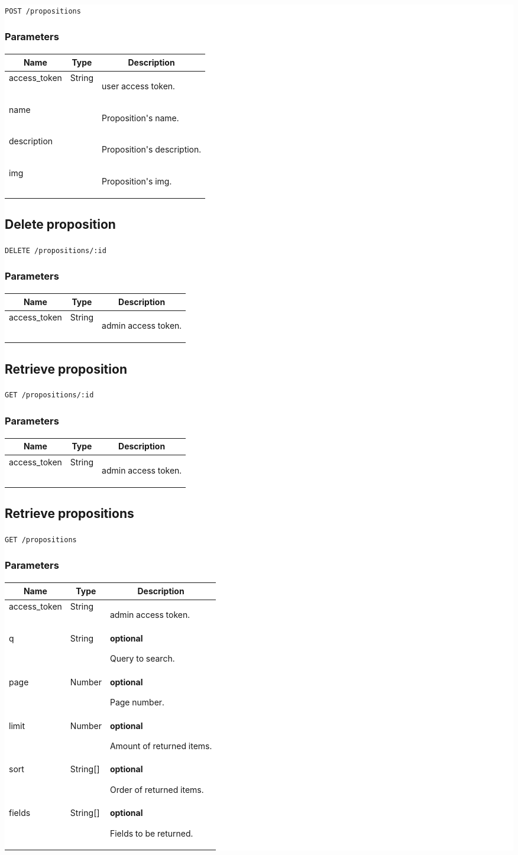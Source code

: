 
	POST /propositions


### Parameters

| Name    | Type      | Description                          |
|---------|-----------|--------------------------------------|
| access_token			| String			|  <p>user access token.</p>							|
| name			| 			|  <p>Proposition's name.</p>							|
| description			| 			|  <p>Proposition's description.</p>							|
| img			| 			|  <p>Proposition's img.</p>							|

## Delete proposition



	DELETE /propositions/:id


### Parameters

| Name    | Type      | Description                          |
|---------|-----------|--------------------------------------|
| access_token			| String			|  <p>admin access token.</p>							|

## Retrieve proposition



	GET /propositions/:id


### Parameters

| Name    | Type      | Description                          |
|---------|-----------|--------------------------------------|
| access_token			| String			|  <p>admin access token.</p>							|

## Retrieve propositions



	GET /propositions


### Parameters

| Name    | Type      | Description                          |
|---------|-----------|--------------------------------------|
| access_token			| String			|  <p>admin access token.</p>							|
| q			| String			| **optional** <p>Query to search.</p>							|
| page			| Number			| **optional** <p>Page number.</p>							|
| limit			| Number			| **optional** <p>Amount of returned items.</p>							|
| sort			| String[]			| **optional** <p>Order of returned items.</p>							|
| fields			| String[]			| **optional** <p>Fields to be returned.</p>							|
